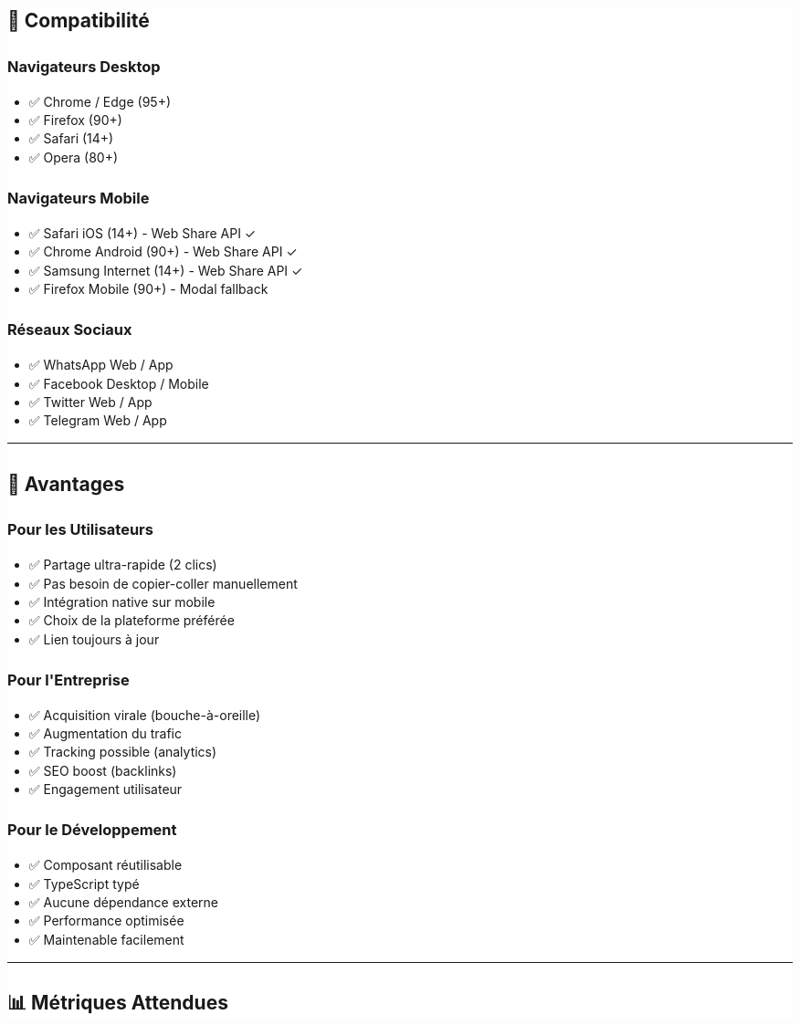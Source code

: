
## 📱 Compatibilité

### Navigateurs Desktop
- ✅ Chrome / Edge (95+)
- ✅ Firefox (90+)
- ✅ Safari (14+)
- ✅ Opera (80+)

### Navigateurs Mobile
- ✅ Safari iOS (14+) - Web Share API ✓
- ✅ Chrome Android (90+) - Web Share API ✓
- ✅ Samsung Internet (14+) - Web Share API ✓
- ✅ Firefox Mobile (90+) - Modal fallback

### Réseaux Sociaux
- ✅ WhatsApp Web / App
- ✅ Facebook Desktop / Mobile
- ✅ Twitter Web / App
- ✅ Telegram Web / App

---

## 🚀 Avantages

### Pour les Utilisateurs
- ✅ Partage ultra-rapide (2 clics)
- ✅ Pas besoin de copier-coller manuellement
- ✅ Intégration native sur mobile
- ✅ Choix de la plateforme préférée
- ✅ Lien toujours à jour

### Pour l'Entreprise
- ✅ Acquisition virale (bouche-à-oreille)
- ✅ Augmentation du trafic
- ✅ Tracking possible (analytics)
- ✅ SEO boost (backlinks)
- ✅ Engagement utilisateur

### Pour le Développement
- ✅ Composant réutilisable
- ✅ TypeScript typé
- ✅ Aucune dépendance externe
- ✅ Performance optimisée
- ✅ Maintenable facilement

---

## 📊 Métriques Attendues
